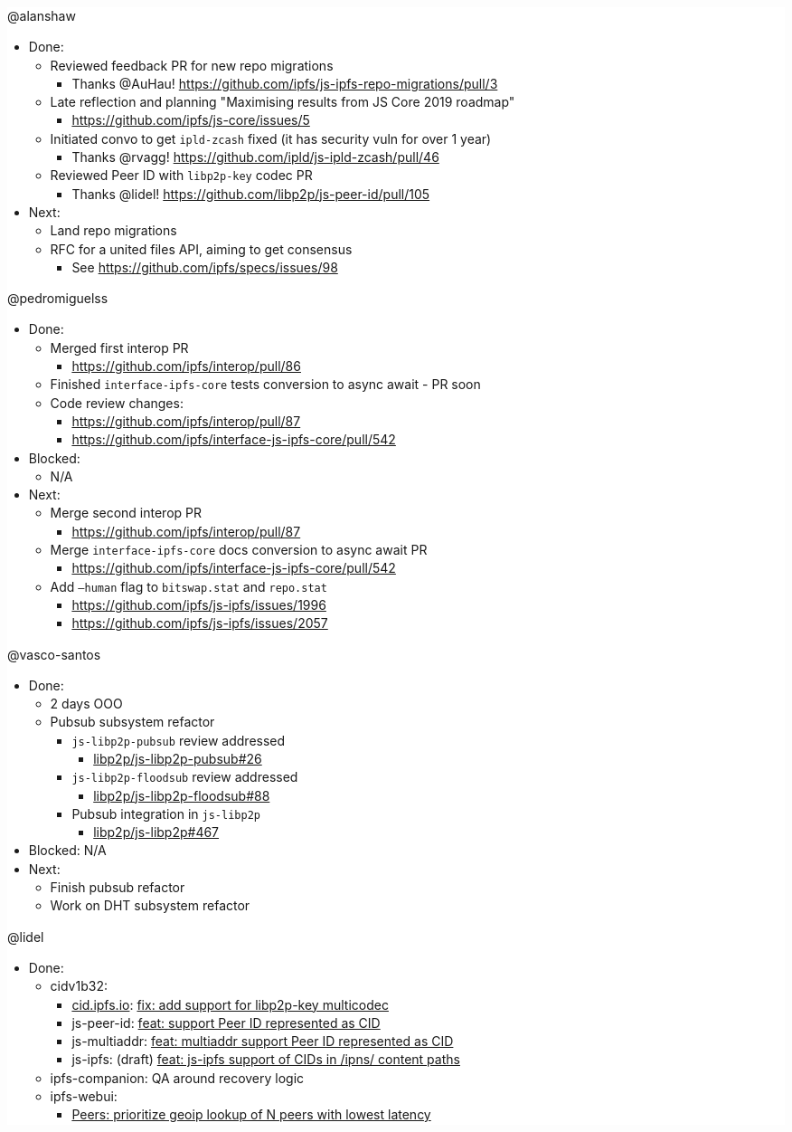@alanshaw
- Done:
  - Reviewed feedback PR for new repo migrations
      - Thanks @AuHau! https://github.com/ipfs/js-ipfs-repo-migrations/pull/3
  - Late reflection and planning "Maximising results from JS Core 2019 roadmap"
      - https://github.com/ipfs/js-core/issues/5
  - Initiated convo to get `ipld-zcash` fixed (it has security vuln for over 1 year)
      - Thanks @rvagg! https://github.com/ipld/js-ipld-zcash/pull/46
  - Reviewed Peer ID with `libp2p-key` codec PR
      - Thanks @lidel! https://github.com/libp2p/js-peer-id/pull/105
- Next:
  - Land repo migrations
  - RFC for a united files API, aiming to get consensus
      - See https://github.com/ipfs/specs/issues/98
      
@pedromiguelss
- Done:
	- Merged first interop PR
		- https://github.com/ipfs/interop/pull/86
	- Finished `interface-ipfs-core` tests conversion to async await - PR soon
	- Code review changes:
		- https://github.com/ipfs/interop/pull/87
		- https://github.com/ipfs/interface-js-ipfs-core/pull/542
- Blocked:
  - N/A
- Next:
	- Merge second interop PR
		- https://github.com/ipfs/interop/pull/87
	- Merge `interface-ipfs-core` docs conversion to async await PR
		- https://github.com/ipfs/interface-js-ipfs-core/pull/542
	- Add `—human` flag to `bitswap.stat` and `repo.stat`
		- https://github.com/ipfs/js-ipfs/issues/1996
		- https://github.com/ipfs/js-ipfs/issues/2057

@vasco-santos
- Done:
  - 2 days OOO
  - Pubsub subsystem refactor
    - `js-libp2p-pubsub` review addressed
      - [libp2p/js-libp2p-pubsub#26](https://github.com/libp2p/js-libp2p-pubsub/pull/26)
    - `js-libp2p-floodsub` review addressed
      - [libp2p/js-libp2p-floodsub#88](https://github.com/libp2p/js-libp2p-floodsub/pull/88)
    - Pubsub integration in `js-libp2p`
      - [libp2p/js-libp2p#467](https://github.com/libp2p/js-libp2p/pull/467)
- Blocked: N/A
- Next:
  - Finish pubsub refactor
  - Work on DHT subsystem refactor

@lidel

- Done:
  - cidv1b32:
    - [cid.ipfs.io](https://cid.ipfs.io): [fix: add support for libp2p-key multicodec](https://github.com/multiformats/cid-utils-website/pull/14)
    - js-peer-id: [feat: support Peer ID represented as CID](https://github.com/libp2p/js-peer-id/pull/105)
    - js-multiaddr: [feat: multiaddr support Peer ID represented as CID](https://github.com/multiformats/js-multiaddr/pull/102)
    - js-ipfs: (draft) [feat: js-ipfs support of CIDs in /ipns/ content paths](https://github.com/ipfs/js-ipfs/pull/2566)
  - ipfs-companion: QA around recovery logic
  - ipfs-webui: 
    - [Peers: prioritize geoip lookup of N peers with lowest latency](https://github.com/ipfs-shipyard/ipfs-webui/issues/1273)